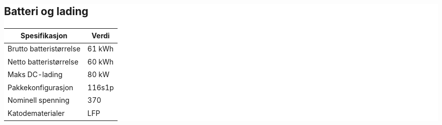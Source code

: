 ## Batteri og lading

<table class="table table-striped border">
	<thead>
			<tr>
			<th>
				Spesifikasjon
			</th>
			<th>
				Verdi
			</th>
			</tr>
	</thead>
	<tbody>
		<tr>
			<td>
				Brutto batteristørrelse
			</td>
			<td>
				61 kWh
			</td>
		</tr>
		<tr>
			<td>
				Netto batteristørrelse
			</td>
			<td>
				60 kWh
			</td>
		</tr>
		<tr>
			<td>
				Maks DC-lading
			</td>
			<td>
				80 kW
			</td>
		</tr>
		<tr>
			<td>
				Pakkekonfigurasjon
			</td>
			<td>
				116s1p
			</td>
		</tr>
		<tr>
			<td>
				Nominell spenning
			</td>
			<td>
				370
			</td>
		</tr>
		<tr>
			<td>
				Katodematerialer
			</td>
			<td>
				LFP
			</td>
		</tr>
	</tbody>